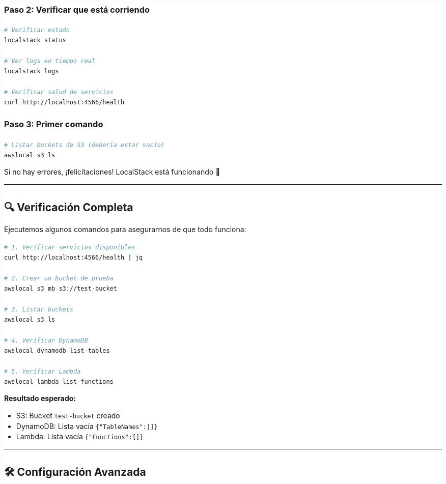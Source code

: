 ### **Paso 2: Verificar que está corriendo**

```bash
# Verificar estado
localstack status

# Ver logs en tiempo real
localstack logs

# Verificar salud de servicios
curl http://localhost:4566/health
```

### **Paso 3: Primer comando**

```bash
# Listar buckets de S3 (debería estar vacío)
awslocal s3 ls
```

Si no hay errores, ¡felicitaciones! LocalStack está funcionando 🎉

---

## 🔍 Verificación Completa

Ejecutemos algunos comandos para asegurarnos de que todo funciona:

```bash
# 1. Verificar servicios disponibles
curl http://localhost:4566/health | jq

# 2. Crear un bucket de prueba
awslocal s3 mb s3://test-bucket

# 3. Listar buckets
awslocal s3 ls

# 4. Verificar DynamoDB
awslocal dynamodb list-tables

# 5. Verificar Lambda
awslocal lambda list-functions
```

**Resultado esperado:**
- S3: Bucket `test-bucket` creado
- DynamoDB: Lista vacía `{"TableNames":[]}`
- Lambda: Lista vacía `{"Functions":[]}`

---

## 🛠️ Configuración Avanzada
